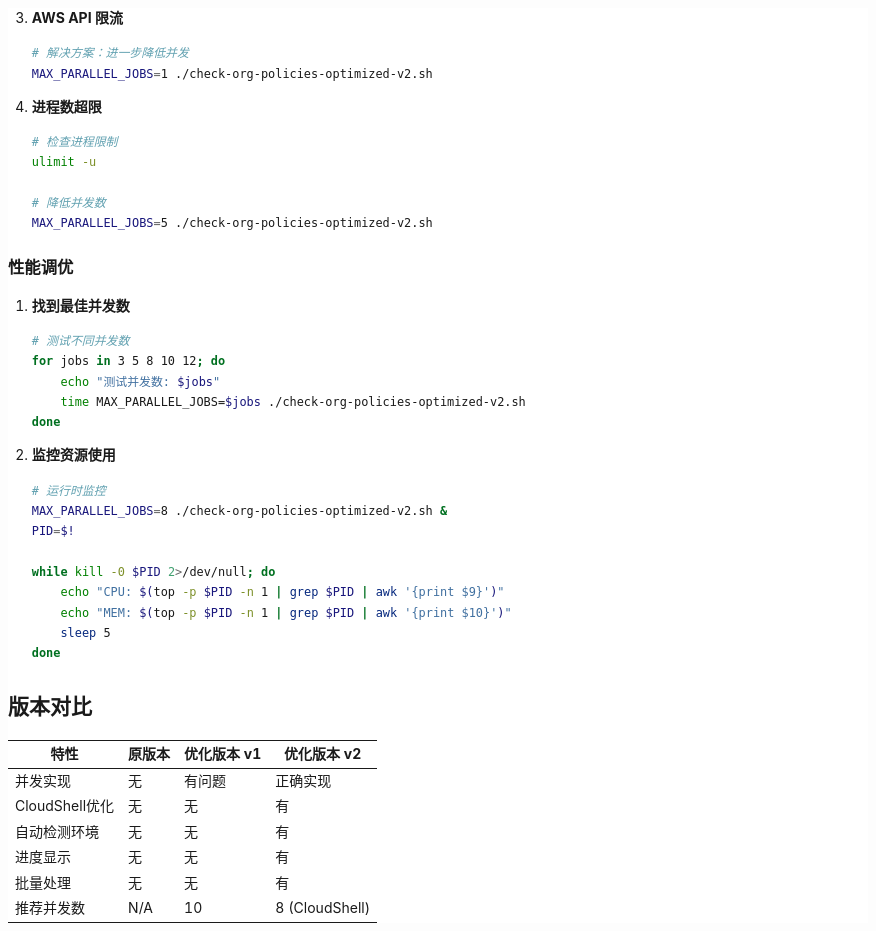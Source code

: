 3. **AWS API 限流**
   ```bash
   # 解决方案：进一步降低并发
   MAX_PARALLEL_JOBS=1 ./check-org-policies-optimized-v2.sh
   ```

4. **进程数超限**
   ```bash
   # 检查进程限制
   ulimit -u
   
   # 降低并发数
   MAX_PARALLEL_JOBS=5 ./check-org-policies-optimized-v2.sh
   ```

### 性能调优

1. **找到最佳并发数**
   ```bash
   # 测试不同并发数
   for jobs in 3 5 8 10 12; do
       echo "测试并发数: $jobs"
       time MAX_PARALLEL_JOBS=$jobs ./check-org-policies-optimized-v2.sh
   done
   ```

2. **监控资源使用**
   ```bash
   # 运行时监控
   MAX_PARALLEL_JOBS=8 ./check-org-policies-optimized-v2.sh &
   PID=$!
   
   while kill -0 $PID 2>/dev/null; do
       echo "CPU: $(top -p $PID -n 1 | grep $PID | awk '{print $9}')"
       echo "MEM: $(top -p $PID -n 1 | grep $PID | awk '{print $10}')"
       sleep 5
   done
   ```

## 版本对比

| 特性 | 原版本 | 优化版本 v1 | 优化版本 v2 |
|------|--------|-------------|-------------|
| 并发实现 | 无 | 有问题 | 正确实现 |
| CloudShell优化 | 无 | 无 | 有 |
| 自动检测环境 | 无 | 无 | 有 |
| 进度显示 | 无 | 无 | 有 |
| 批量处理 | 无 | 无 | 有 |
| 推荐并发数 | N/A | 10 | 8 (CloudShell) |
